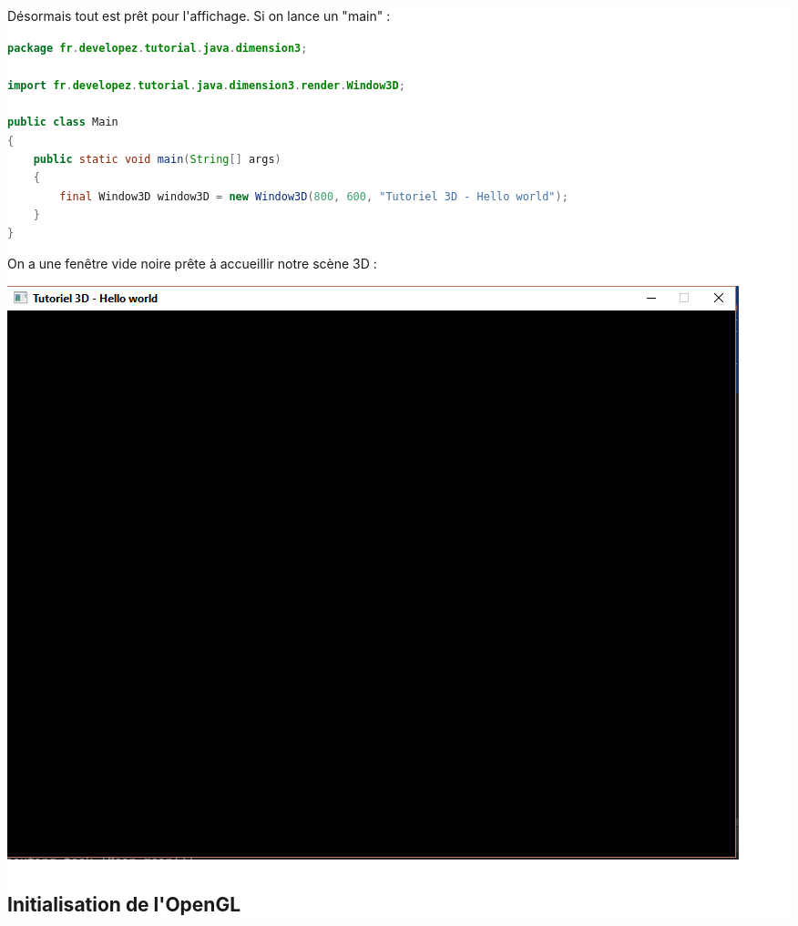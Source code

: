Désormais tout est prêt pour l'affichage. Si on lance un "main" :

```java
package fr.developez.tutorial.java.dimension3;

import fr.developez.tutorial.java.dimension3.render.Window3D;

public class Main
{
    public static void main(String[] args)
    {
        final Window3D window3D = new Window3D(800, 600, "Tutoriel 3D - Hello world");
    }
}
```

On a une fenêtre vide noire prête à accueillir notre scène 3D :

![Fenêtre vide](../images/EmptyBlackWindow.PNG)

## Initialisation de l'OpenGL 
